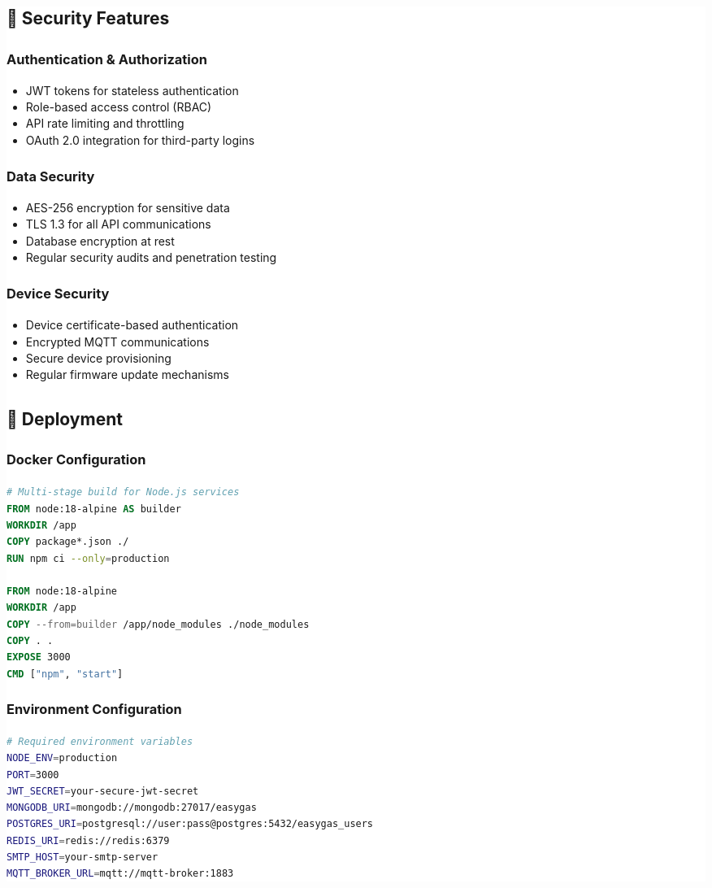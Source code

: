 ## 🔐 Security Features

### Authentication & Authorization
- JWT tokens for stateless authentication
- Role-based access control (RBAC)
- API rate limiting and throttling
- OAuth 2.0 integration for third-party logins

### Data Security
- AES-256 encryption for sensitive data
- TLS 1.3 for all API communications
- Database encryption at rest
- Regular security audits and penetration testing

### Device Security
- Device certificate-based authentication
- Encrypted MQTT communications
- Secure device provisioning
- Regular firmware update mechanisms

## 🚀 Deployment

### Docker Configuration
```dockerfile
# Multi-stage build for Node.js services
FROM node:18-alpine AS builder
WORKDIR /app
COPY package*.json ./
RUN npm ci --only=production

FROM node:18-alpine
WORKDIR /app
COPY --from=builder /app/node_modules ./node_modules
COPY . .
EXPOSE 3000
CMD ["npm", "start"]
```

### Environment Configuration
```bash
# Required environment variables
NODE_ENV=production
PORT=3000
JWT_SECRET=your-secure-jwt-secret
MONGODB_URI=mongodb://mongodb:27017/easygas
POSTGRES_URI=postgresql://user:pass@postgres:5432/easygas_users
REDIS_URI=redis://redis:6379
SMTP_HOST=your-smtp-server
MQTT_BROKER_URL=mqtt://mqtt-broker:1883
```
